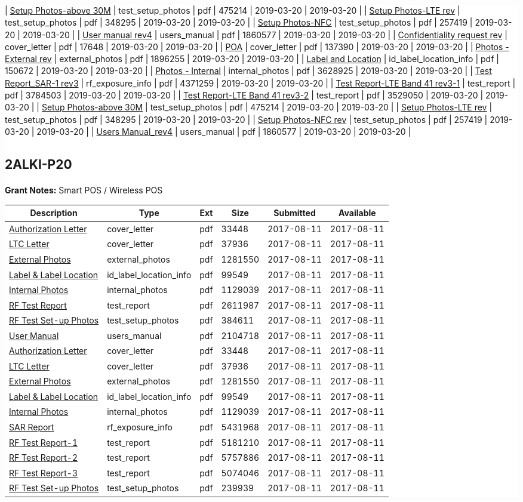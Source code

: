 | [Setup Photos-above 30M](2ALKI-P20L/21d2e2d214dca002cd1d73a0d26656f5/4207997.pdf) | test_setup_photos | pdf | 475214 | 2019-03-20 | 2019-03-20 |
| [Setup Photos-LTE rev](2ALKI-P20L/21d2e2d214dca002cd1d73a0d26656f5/4207998.pdf) | test_setup_photos | pdf | 348295 | 2019-03-20 | 2019-03-20 |
| [Setup Photos-NFC](2ALKI-P20L/21d2e2d214dca002cd1d73a0d26656f5/4207999.pdf) | test_setup_photos | pdf | 257419 | 2019-03-20 | 2019-03-20 |
| [User manual rev4](2ALKI-P20L/21d2e2d214dca002cd1d73a0d26656f5/4208005.pdf) | users_manual | pdf | 1860577 | 2019-03-20 | 2019-03-20 |
| [Confidentiality request rev](2ALKI-P20L/145fd59f3a4a8388394ea30000db0c2f/4207990.pdf) | cover_letter | pdf | 17648 | 2019-03-20 | 2019-03-20 |
| [POA](2ALKI-P20L/145fd59f3a4a8388394ea30000db0c2f/4207995.pdf) | cover_letter | pdf | 137390 | 2019-03-20 | 2019-03-20 |
| [Photos - External rev](2ALKI-P20L/145fd59f3a4a8388394ea30000db0c2f/4207993.pdf) | external_photos | pdf | 1896255 | 2019-03-20 | 2019-03-20 |
| [Label and Location](2ALKI-P20L/145fd59f3a4a8388394ea30000db0c2f/4207991.pdf) | id_label_location_info | pdf | 150672 | 2019-03-20 | 2019-03-20 |
| [Photos - Internal](2ALKI-P20L/145fd59f3a4a8388394ea30000db0c2f/4207994.pdf) | internal_photos | pdf | 3628925 | 2019-03-20 | 2019-03-20 |
| [Test Report_SAR-1 rev3](2ALKI-P20L/145fd59f3a4a8388394ea30000db0c2f/4207989.pdf) | rf_exposure_info | pdf | 4371259 | 2019-03-20 | 2019-03-20 |
| [Test Report-LTE Band 41 rev3-1](2ALKI-P20L/145fd59f3a4a8388394ea30000db0c2f/4208044.pdf) | test_report | pdf | 3784503 | 2019-03-20 | 2019-03-20 |
| [Test Report-LTE Band 41 rev3-2](2ALKI-P20L/145fd59f3a4a8388394ea30000db0c2f/4208045.pdf) | test_report | pdf | 3529050 | 2019-03-20 | 2019-03-20 |
| [Setup Photos-above 30M](2ALKI-P20L/145fd59f3a4a8388394ea30000db0c2f/4207997.pdf) | test_setup_photos | pdf | 475214 | 2019-03-20 | 2019-03-20 |
| [Setup Photos-LTE rev](2ALKI-P20L/145fd59f3a4a8388394ea30000db0c2f/4207998.pdf) | test_setup_photos | pdf | 348295 | 2019-03-20 | 2019-03-20 |
| [Setup Photos-NFC rev](2ALKI-P20L/145fd59f3a4a8388394ea30000db0c2f/4207999.pdf) | test_setup_photos | pdf | 257419 | 2019-03-20 | 2019-03-20 |
| [Users Manual_rev4](2ALKI-P20L/145fd59f3a4a8388394ea30000db0c2f/4208005.pdf) | users_manual | pdf | 1860577 | 2019-03-20 | 2019-03-20 |
## 2ALKI-P20
**Grant Notes:** Smart POS / Wireless POS

| Description | Type | Ext | Size | Submitted | Available |
| ----------- | ---- | --- | ---- | --------- | --------- |
| [Authorization Letter](2ALKI-P20/41b0682670094a980ce97d197eed229a/3507228.pdf) | cover_letter | pdf | 33448 | 2017-08-11 | 2017-08-11 |
| [LTC Letter](2ALKI-P20/41b0682670094a980ce97d197eed229a/3507229.pdf) | cover_letter | pdf | 37936 | 2017-08-11 | 2017-08-11 |
| [External Photos](2ALKI-P20/41b0682670094a980ce97d197eed229a/3507230.pdf) | external_photos | pdf | 1281550 | 2017-08-11 | 2017-08-11 |
| [Label & Label Location](2ALKI-P20/41b0682670094a980ce97d197eed229a/3507235.pdf) | id_label_location_info | pdf | 99549 | 2017-08-11 | 2017-08-11 |
| [Internal Photos](2ALKI-P20/41b0682670094a980ce97d197eed229a/3507236.pdf) | internal_photos | pdf | 1129039 | 2017-08-11 | 2017-08-11 |
| [RF Test Report](2ALKI-P20/41b0682670094a980ce97d197eed229a/3507258.pdf) | test_report | pdf | 2611987 | 2017-08-11 | 2017-08-11 |
| [RF Test Set-up Photos](2ALKI-P20/41b0682670094a980ce97d197eed229a/3507259.pdf) | test_setup_photos | pdf | 384611 | 2017-08-11 | 2017-08-11 |
| [User Manual](2ALKI-P20/41b0682670094a980ce97d197eed229a/3507249.pdf) | users_manual | pdf | 2104718 | 2017-08-11 | 2017-08-11 |
| [Authorization Letter](2ALKI-P20/53ce39bb6e30065244debc11cc8c1089/3507228.pdf) | cover_letter | pdf | 33448 | 2017-08-11 | 2017-08-11 |
| [LTC Letter](2ALKI-P20/53ce39bb6e30065244debc11cc8c1089/3507229.pdf) | cover_letter | pdf | 37936 | 2017-08-11 | 2017-08-11 |
| [External Photos](2ALKI-P20/53ce39bb6e30065244debc11cc8c1089/3507230.pdf) | external_photos | pdf | 1281550 | 2017-08-11 | 2017-08-11 |
| [Label & Label Location](2ALKI-P20/53ce39bb6e30065244debc11cc8c1089/3507235.pdf) | id_label_location_info | pdf | 99549 | 2017-08-11 | 2017-08-11 |
| [Internal Photos](2ALKI-P20/53ce39bb6e30065244debc11cc8c1089/3507236.pdf) | internal_photos | pdf | 1129039 | 2017-08-11 | 2017-08-11 |
| [SAR Report](2ALKI-P20/53ce39bb6e30065244debc11cc8c1089/3507276.pdf) | rf_exposure_info | pdf | 5431968 | 2017-08-11 | 2017-08-11 |
| [RF Test Report-1](2ALKI-P20/53ce39bb6e30065244debc11cc8c1089/3507279.pdf) | test_report | pdf | 5181210 | 2017-08-11 | 2017-08-11 |
| [RF Test Report-2](2ALKI-P20/53ce39bb6e30065244debc11cc8c1089/3507280.pdf) | test_report | pdf | 5757886 | 2017-08-11 | 2017-08-11 |
| [RF Test Report-3](2ALKI-P20/53ce39bb6e30065244debc11cc8c1089/3507281.pdf) | test_report | pdf | 5074046 | 2017-08-11 | 2017-08-11 |
| [RF Test Set-up Photos](2ALKI-P20/53ce39bb6e30065244debc11cc8c1089/3507282.pdf) | test_setup_photos | pdf | 239939 | 2017-08-11 | 2017-08-11 |